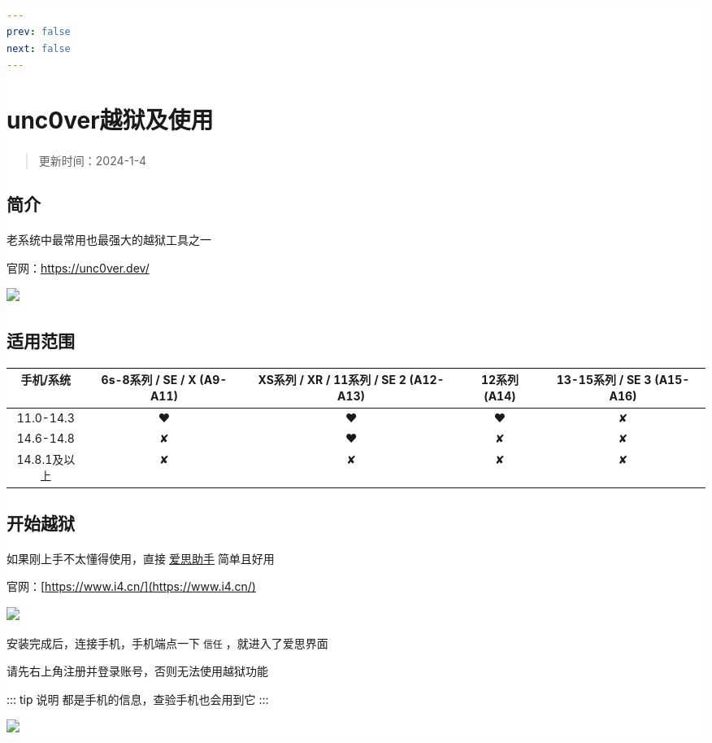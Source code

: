 ```yaml
---
prev: false
next: false
---
```


# unc0ver越狱及使用

> 更新时间：2024-1-4


## 简介

老系统中最常用也最强大的越狱工具之一

官网：https://unc0ver.dev/

![](https://img.viptv.work/viptv/unc0ver/unc0ver-01.png)



## 适用范围


| 手机/系统 | 6s-8系列 / SE / X (A9-A11) | XS系列 / XR / 11系列 / SE 2 (A12-A13) | 12系列 (A14) | 13-15系列 / SE 3 (A15-A16) |
| :-: | :-: | :-: | :-: | :-: |
| 11.0-14.3 | :heart: | :heart: | :heart: | ✘ |
| 14.6-14.8 | ✘ | :heart: | ✘ | ✘ |
| 14.8.1及以上 | ✘ | ✘ | ✘ | ✘ |



## 开始越狱

如果刚上手不太懂得使用，直接 [爱思助手](https://www.i4.cn/) 简单且好用


官网：[https://www.i4.cn/](https://www.i4.cn/)


![](https://img.viptv.work/viptv/unc0ver/unc0ver-02.png)


安装完成后，连接手机，手机端点一下 `信任` ，就进入了爱思界面

请先右上角注册并登录账号，否则无法使用越狱功能

::: tip 说明
都是手机的信息，查验手机也会用到它
:::

![](https://img.viptv.work/viptv/unc0ver/unc0ver-03.png)
